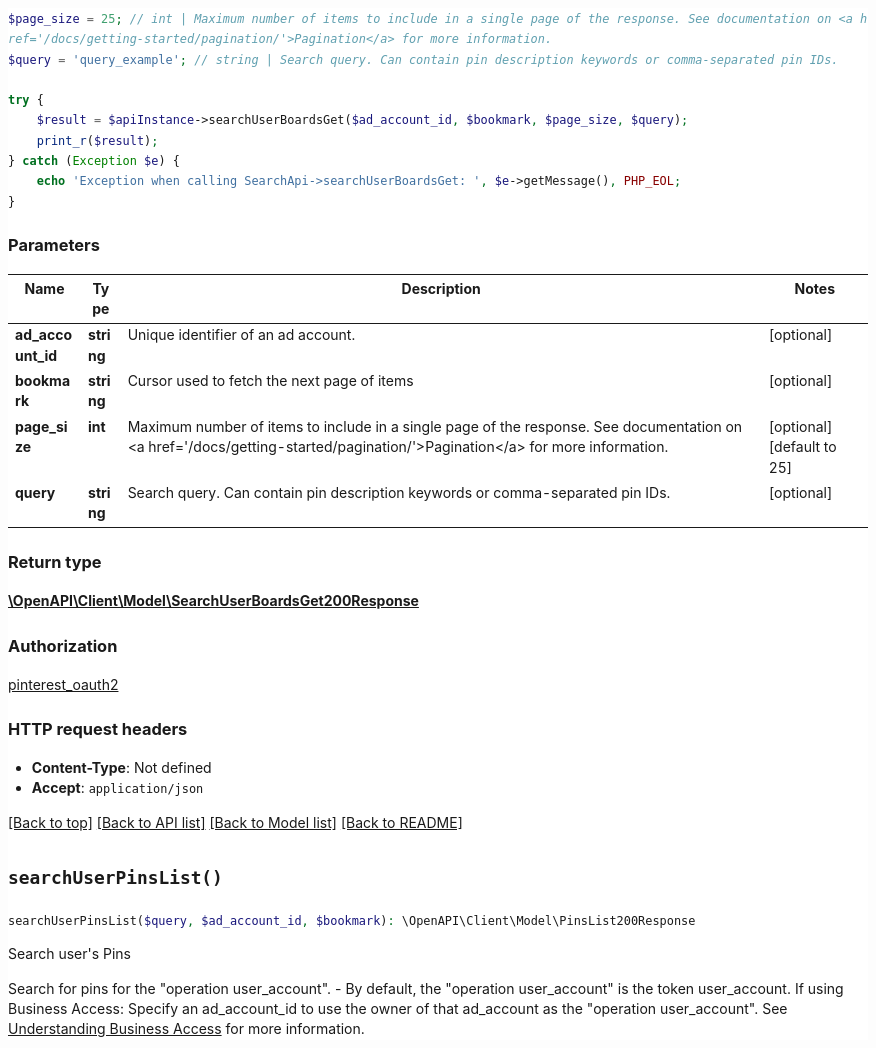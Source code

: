 ```php
$page_size = 25; // int | Maximum number of items to include in a single page of the response. See documentation on <a href='/docs/getting-started/pagination/'>Pagination</a> for more information.
$query = 'query_example'; // string | Search query. Can contain pin description keywords or comma-separated pin IDs.

try {
    $result = $apiInstance->searchUserBoardsGet($ad_account_id, $bookmark, $page_size, $query);
    print_r($result);
} catch (Exception $e) {
    echo 'Exception when calling SearchApi->searchUserBoardsGet: ', $e->getMessage(), PHP_EOL;
}
```

### Parameters

| Name | Type | Description  | Notes |
| ------------- | ------------- | ------------- | ------------- |
| **ad_account_id** | **string**| Unique identifier of an ad account. | [optional] |
| **bookmark** | **string**| Cursor used to fetch the next page of items | [optional] |
| **page_size** | **int**| Maximum number of items to include in a single page of the response. See documentation on &lt;a href&#x3D;&#39;/docs/getting-started/pagination/&#39;&gt;Pagination&lt;/a&gt; for more information. | [optional] [default to 25] |
| **query** | **string**| Search query. Can contain pin description keywords or comma-separated pin IDs. | [optional] |

### Return type

[**\OpenAPI\Client\Model\SearchUserBoardsGet200Response**](../Model/SearchUserBoardsGet200Response.md)

### Authorization

[pinterest_oauth2](../../README.md#pinterest_oauth2)

### HTTP request headers

- **Content-Type**: Not defined
- **Accept**: `application/json`

[[Back to top]](#) [[Back to API list]](../../README.md#endpoints)
[[Back to Model list]](../../README.md#models)
[[Back to README]](../../README.md)

## `searchUserPinsList()`

```php
searchUserPinsList($query, $ad_account_id, $bookmark): \OpenAPI\Client\Model\PinsList200Response
```

Search user's Pins

Search for pins for the \"operation user_account\". - By default, the \"operation user_account\" is the token user_account.  If using Business Access: Specify an ad_account_id to use the owner of that ad_account as the \"operation user_account\". See <a href='/docs/reference/business-access/'>Understanding Business Access</a> for more information.
